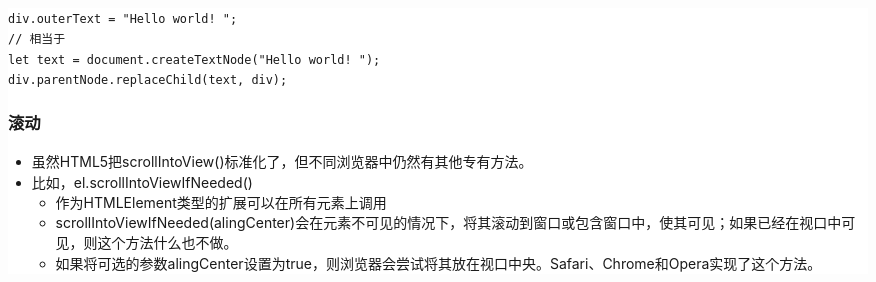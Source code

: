 ```
div.outerText = "Hello world! ";
// 相当于
let text = document.createTextNode("Hello world! ");
div.parentNode.replaceChild(text, div);
```
### 滚动
- 虽然HTML5把scrollIntoView()标准化了，但不同浏览器中仍然有其他专有方法。
- 比如，el.scrollIntoViewIfNeeded()
    - 作为HTMLElement类型的扩展可以在所有元素上调用
    - scrollIntoViewIfNeeded(alingCenter)会在元素不可见的情况下，将其滚动到窗口或包含窗口中，使其可见；如果已经在视口中可见，则这个方法什么也不做。
    - 如果将可选的参数alingCenter设置为true，则浏览器会尝试将其放在视口中央。Safari、Chrome和Opera实现了这个方法。